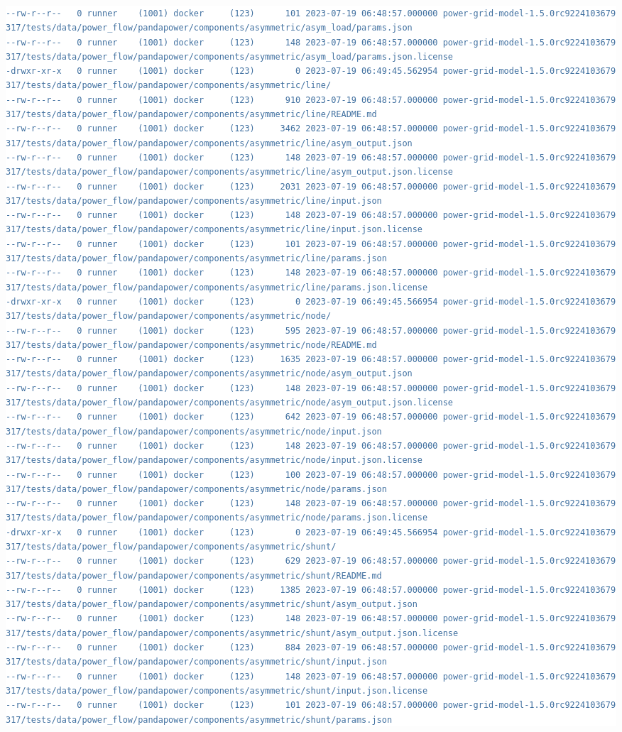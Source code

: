 ```diff
--rw-r--r--   0 runner    (1001) docker     (123)      101 2023-07-19 06:48:57.000000 power-grid-model-1.5.0rc9224103679317/tests/data/power_flow/pandapower/components/asymmetric/asym_load/params.json
--rw-r--r--   0 runner    (1001) docker     (123)      148 2023-07-19 06:48:57.000000 power-grid-model-1.5.0rc9224103679317/tests/data/power_flow/pandapower/components/asymmetric/asym_load/params.json.license
-drwxr-xr-x   0 runner    (1001) docker     (123)        0 2023-07-19 06:49:45.562954 power-grid-model-1.5.0rc9224103679317/tests/data/power_flow/pandapower/components/asymmetric/line/
--rw-r--r--   0 runner    (1001) docker     (123)      910 2023-07-19 06:48:57.000000 power-grid-model-1.5.0rc9224103679317/tests/data/power_flow/pandapower/components/asymmetric/line/README.md
--rw-r--r--   0 runner    (1001) docker     (123)     3462 2023-07-19 06:48:57.000000 power-grid-model-1.5.0rc9224103679317/tests/data/power_flow/pandapower/components/asymmetric/line/asym_output.json
--rw-r--r--   0 runner    (1001) docker     (123)      148 2023-07-19 06:48:57.000000 power-grid-model-1.5.0rc9224103679317/tests/data/power_flow/pandapower/components/asymmetric/line/asym_output.json.license
--rw-r--r--   0 runner    (1001) docker     (123)     2031 2023-07-19 06:48:57.000000 power-grid-model-1.5.0rc9224103679317/tests/data/power_flow/pandapower/components/asymmetric/line/input.json
--rw-r--r--   0 runner    (1001) docker     (123)      148 2023-07-19 06:48:57.000000 power-grid-model-1.5.0rc9224103679317/tests/data/power_flow/pandapower/components/asymmetric/line/input.json.license
--rw-r--r--   0 runner    (1001) docker     (123)      101 2023-07-19 06:48:57.000000 power-grid-model-1.5.0rc9224103679317/tests/data/power_flow/pandapower/components/asymmetric/line/params.json
--rw-r--r--   0 runner    (1001) docker     (123)      148 2023-07-19 06:48:57.000000 power-grid-model-1.5.0rc9224103679317/tests/data/power_flow/pandapower/components/asymmetric/line/params.json.license
-drwxr-xr-x   0 runner    (1001) docker     (123)        0 2023-07-19 06:49:45.566954 power-grid-model-1.5.0rc9224103679317/tests/data/power_flow/pandapower/components/asymmetric/node/
--rw-r--r--   0 runner    (1001) docker     (123)      595 2023-07-19 06:48:57.000000 power-grid-model-1.5.0rc9224103679317/tests/data/power_flow/pandapower/components/asymmetric/node/README.md
--rw-r--r--   0 runner    (1001) docker     (123)     1635 2023-07-19 06:48:57.000000 power-grid-model-1.5.0rc9224103679317/tests/data/power_flow/pandapower/components/asymmetric/node/asym_output.json
--rw-r--r--   0 runner    (1001) docker     (123)      148 2023-07-19 06:48:57.000000 power-grid-model-1.5.0rc9224103679317/tests/data/power_flow/pandapower/components/asymmetric/node/asym_output.json.license
--rw-r--r--   0 runner    (1001) docker     (123)      642 2023-07-19 06:48:57.000000 power-grid-model-1.5.0rc9224103679317/tests/data/power_flow/pandapower/components/asymmetric/node/input.json
--rw-r--r--   0 runner    (1001) docker     (123)      148 2023-07-19 06:48:57.000000 power-grid-model-1.5.0rc9224103679317/tests/data/power_flow/pandapower/components/asymmetric/node/input.json.license
--rw-r--r--   0 runner    (1001) docker     (123)      100 2023-07-19 06:48:57.000000 power-grid-model-1.5.0rc9224103679317/tests/data/power_flow/pandapower/components/asymmetric/node/params.json
--rw-r--r--   0 runner    (1001) docker     (123)      148 2023-07-19 06:48:57.000000 power-grid-model-1.5.0rc9224103679317/tests/data/power_flow/pandapower/components/asymmetric/node/params.json.license
-drwxr-xr-x   0 runner    (1001) docker     (123)        0 2023-07-19 06:49:45.566954 power-grid-model-1.5.0rc9224103679317/tests/data/power_flow/pandapower/components/asymmetric/shunt/
--rw-r--r--   0 runner    (1001) docker     (123)      629 2023-07-19 06:48:57.000000 power-grid-model-1.5.0rc9224103679317/tests/data/power_flow/pandapower/components/asymmetric/shunt/README.md
--rw-r--r--   0 runner    (1001) docker     (123)     1385 2023-07-19 06:48:57.000000 power-grid-model-1.5.0rc9224103679317/tests/data/power_flow/pandapower/components/asymmetric/shunt/asym_output.json
--rw-r--r--   0 runner    (1001) docker     (123)      148 2023-07-19 06:48:57.000000 power-grid-model-1.5.0rc9224103679317/tests/data/power_flow/pandapower/components/asymmetric/shunt/asym_output.json.license
--rw-r--r--   0 runner    (1001) docker     (123)      884 2023-07-19 06:48:57.000000 power-grid-model-1.5.0rc9224103679317/tests/data/power_flow/pandapower/components/asymmetric/shunt/input.json
--rw-r--r--   0 runner    (1001) docker     (123)      148 2023-07-19 06:48:57.000000 power-grid-model-1.5.0rc9224103679317/tests/data/power_flow/pandapower/components/asymmetric/shunt/input.json.license
--rw-r--r--   0 runner    (1001) docker     (123)      101 2023-07-19 06:48:57.000000 power-grid-model-1.5.0rc9224103679317/tests/data/power_flow/pandapower/components/asymmetric/shunt/params.json
```